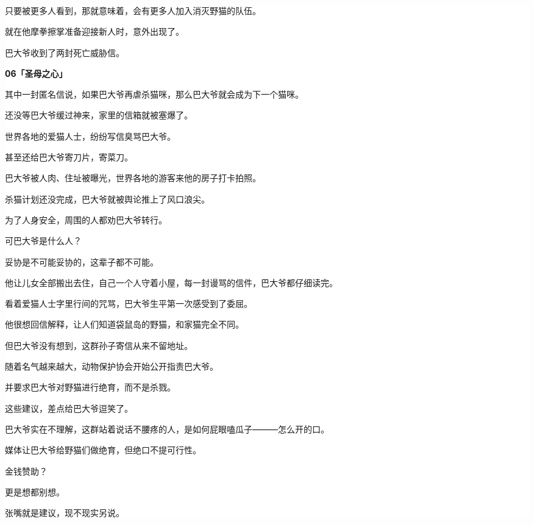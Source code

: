 只要被更多人看到，那就意味着，会有更多人加入消灭野猫的队伍。


就在他摩拳擦掌准备迎接新人时，意外出现了。


巴大爷收到了两封死亡威胁信。


**06「圣母之心」**


其中一封匿名信说，如果巴大爷再虐杀猫咪，那么巴大爷就会成为下一个猫咪。


还没等巴大爷缓过神来，家里的信箱就被塞爆了。


世界各地的爱猫人士，纷纷写信臭骂巴大爷。


甚至还给巴大爷寄刀片，寄菜刀。


巴大爷被人肉、住址被曝光，世界各地的游客来他的房子打卡拍照。


杀猫计划还没完成，巴大爷就被舆论推上了风口浪尖。


为了人身安全，周围的人都劝巴大爷转行。


可巴大爷是什么人？


妥协是不可能妥协的，这辈子都不可能。


他让儿女全部搬出去住，自己一个人守着小屋，每一封谩骂的信件，巴大爷都仔细读完。


看着爱猫人士字里行间的咒骂，巴大爷生平第一次感受到了委屈。


他很想回信解释，让人们知道袋鼠岛的野猫，和家猫完全不同。


但巴大爷没有想到，这群孙子寄信从来不留地址。


随着名气越来越大，动物保护协会开始公开指责巴大爷。


并要求巴大爷对野猫进行绝育，而不是杀戮。


这些建议，差点给巴大爷逗笑了。


巴大爷实在不理解，这群站着说话不腰疼的人，是如何屁眼嗑瓜子———怎么开的口。


媒体让巴大爷给野猫们做绝育，但绝口不提可行性。


金钱赞助？


更是想都别想。


张嘴就是建议，现不现实另说。
